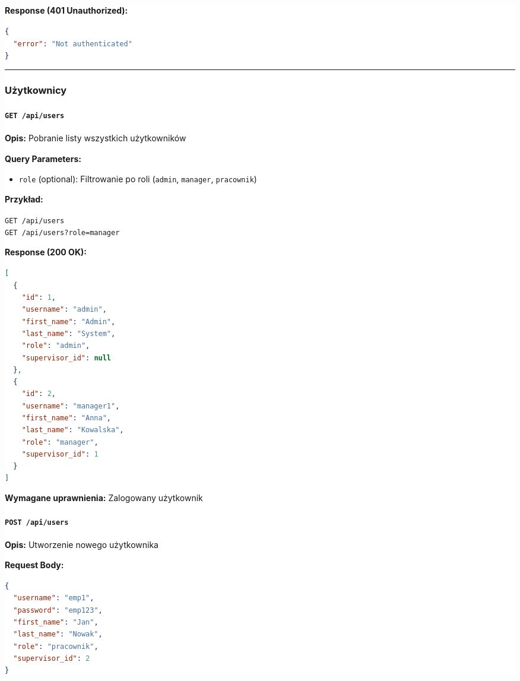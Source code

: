 **Response (401 Unauthorized):**
```json
{
  "error": "Not authenticated"
}
```

---

### Użytkownicy

#### `GET /api/users`

**Opis:** Pobranie listy wszystkich użytkowników

**Query Parameters:**
- `role` (optional): Filtrowanie po roli (`admin`, `manager`, `pracownik`)

**Przykład:**
```
GET /api/users
GET /api/users?role=manager
```

**Response (200 OK):**
```json
[
  {
    "id": 1,
    "username": "admin",
    "first_name": "Admin",
    "last_name": "System",
    "role": "admin",
    "supervisor_id": null
  },
  {
    "id": 2,
    "username": "manager1",
    "first_name": "Anna",
    "last_name": "Kowalska",
    "role": "manager",
    "supervisor_id": 1
  }
]
```

**Wymagane uprawnienia:** Zalogowany użytkownik

#### `POST /api/users`

**Opis:** Utworzenie nowego użytkownika

**Request Body:**
```json
{
  "username": "emp1",
  "password": "emp123",
  "first_name": "Jan",
  "last_name": "Nowak",
  "role": "pracownik",
  "supervisor_id": 2
}
```
